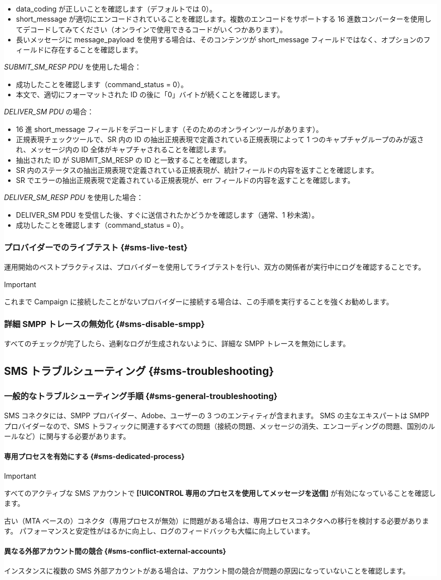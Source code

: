 * data_coding が正しいことを確認します（デフォルトでは 0）。
* short_message が適切にエンコードされていることを確認します。複数のエンコードをサポートする 16 進数コンバーターを使用してデコードしてみてください（オンラインで使用できるコードがいくつかあります）。
* 長いメッセージに message_payload を使用する場合は、そのコンテンツが short_message フィールドではなく、オプションのフィールドに存在することを確認します。

*SUBMIT_SM_RESP PDU* を使用した場合：

* 成功したことを確認します（command_status = 0）。
* 本文で、適切にフォーマットされた ID の後に「0」バイトが続くことを確認します。

*DELIVER_SM PDU* の場合：

* 16 進 short_message フィールドをデコードします（そのためのオンラインツールがあります）。
* 正規表現チェックツールで、SR 内の ID の抽出正規表現で定義されている正規表現によって 1 つのキャプチャグループのみが返され、メッセージ内の ID 全体がキャプチャされることを確認します。
* 抽出された ID が SUBMIT_SM_RESP の ID と一致することを確認します。
* SR 内のステータスの抽出正規表現で定義されている正規表現が、統計フィールドの内容を返すことを確認します。
* SR でエラーの抽出正規表現で定義されている正規表現が、err フィールドの内容を返すことを確認します。

*DELIVER_SM_RESP PDU* を使用した場合：

* DELIVER_SM PDU を受信した後、すぐに送信されたかどうかを確認します（通常、1 秒未満）。
* 成功したことを確認します（command_status = 0）。

### プロバイダーでのライブテスト {#sms-live-test}

運用開始のベストプラクティスは、プロバイダーを使用してライブテストを行い、双方の関係者が実行中にログを確認することです。

>[!IMPORTANT]
>
>これまで Campaign に接続したことがないプロバイダーに接続する場合は、この手順を実行することを強くお勧めします。

### 詳細 SMPP トレースの無効化 {#sms-disable-smpp}

すべてのチェックが完了したら、過剰なログが生成されないように、詳細な SMPP トレースを無効にします。

## SMS トラブルシューティング {#sms-troubleshooting}

### 一般的なトラブルシューティング手順 {#sms-general-troubleshooting}

SMS コネクタには、SMPP プロバイダー、Adobe、ユーザーの 3 つのエンティティが含まれます。
SMS の主なエキスパートは SMPP プロバイダーなので、SMS トラフィックに関連するすべての問題（接続の問題、メッセージの消失、エンコーディングの問題、国別のルールなど）に関与する必要があります。

#### 専用プロセスを有効にする {#sms-dedicated-process}

>[!IMPORTANT]
>
>すべてのアクティブな SMS アカウントで **[!UICONTROL 専用のプロセスを使用してメッセージを送信]** が有効になっていることを確認します。

古い（MTA ベースの）コネクタ（専用プロセスが無効）に問題がある場合は、専用プロセスコネクタへの移行を検討する必要があります。 パフォーマンスと安定性がはるかに向上し、ログのフィードバックも大幅に向上しています。

#### 異なる外部アカウント間の競合 {#sms-conflict-external-accounts}

インスタンスに複数の SMS 外部アカウントがある場合は、アカウント間の競合が問題の原因になっていないことを確認します。
